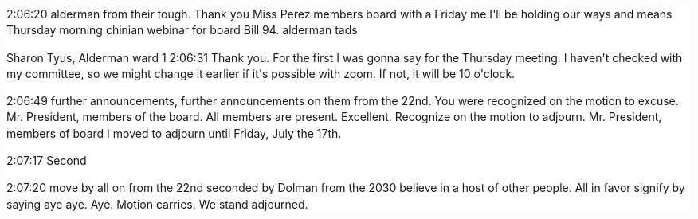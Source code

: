 2:06:20
alderman from their tough. Thank you Miss Perez members board with a Friday me I'll be holding our ways and means Thursday morning chinian webinar for board Bill 94. alderman tads

Sharon Tyus, Alderman ward 1  2:06:31
Thank you. For the first I was gonna say for the Thursday meeting. I haven't checked with my committee, so we might change it earlier if it's possible with zoom. If not, it will be 10 o'clock.

2:06:49
further announcements, further announcements on them from the 22nd. You were recognized on the motion to excuse. Mr. President, members of the board. All members are present. Excellent. Recognize on the motion to adjourn. Mr. President, members of board I moved to adjourn until Friday, July the 17th.

2:07:17
Second

2:07:20
move by all on from the 22nd seconded by Dolman from the 2030 believe in a host of other people. All in favor signify by saying aye aye. Aye. Motion carries. We stand adjourned.

